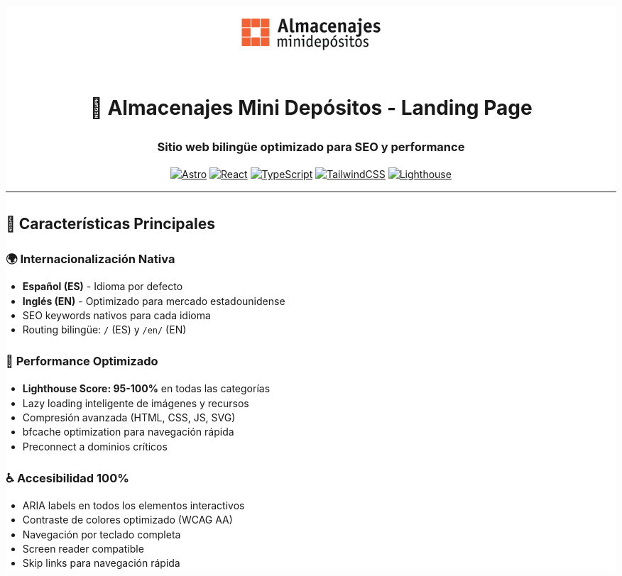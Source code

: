 <div align="center">
  <img src="./public/Images/amdlogo.webp" alt="Almacenajes Mini Depósitos" width="200" height="80" />
  
  # 🏢 Almacenajes Mini Depósitos - Landing Page
  
  ### Sitio web bilingüe optimizado para SEO y performance
  
  [![Astro](https://img.shields.io/badge/Astro-5.12.3-FF5D01?style=for-the-badge&logo=astro&logoColor=white)](https://astro.build)
  [![React](https://img.shields.io/badge/React-19-61DAFB?style=for-the-badge&logo=react&logoColor=black)](https://reactjs.org)
  [![TypeScript](https://img.shields.io/badge/TypeScript-5.0-3178C6?style=for-the-badge&logo=typescript&logoColor=white)](https://www.typescriptlang.org)
  [![TailwindCSS](https://img.shields.io/badge/TailwindCSS-4.1.11-06B6D4?style=for-the-badge&logo=tailwindcss&logoColor=white)](https://tailwindcss.com)
  [![Lighthouse](https://img.shields.io/badge/Lighthouse-100%25-00C853?style=for-the-badge&logo=lighthouse&logoColor=white)](https://developers.google.com/web/tools/lighthouse)
  
  ---
  
</div>

## 🌟 Características Principales

### 🌍 **Internacionalización Nativa**
- **Español (ES)** - Idioma por defecto
- **Inglés (EN)** - Optimizado para mercado estadounidense
- SEO keywords nativos para cada idioma
- Routing bilingüe: `/` (ES) y `/en/` (EN)

### 🚀 **Performance Optimizado**
- **Lighthouse Score: 95-100%** en todas las categorías
- Lazy loading inteligente de imágenes y recursos
- Compresión avanzada (HTML, CSS, JS, SVG)
- bfcache optimization para navegación rápida
- Preconnect a dominios críticos

### ♿ **Accesibilidad 100%**
- ARIA labels en todos los elementos interactivos
- Contraste de colores optimizado (WCAG AA)
- Navegación por teclado completa
- Screen reader compatible
- Skip links para navegación rápida
